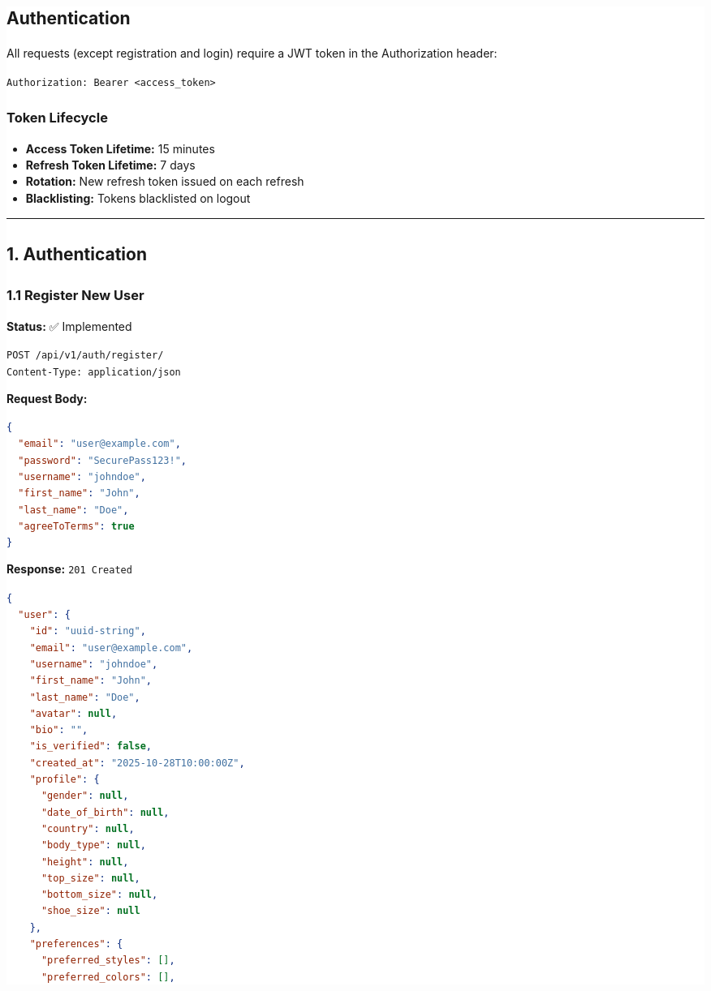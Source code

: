 
## Authentication

All requests (except registration and login) require a JWT token in the Authorization header:

```
Authorization: Bearer <access_token>
```

### Token Lifecycle
- **Access Token Lifetime:** 15 minutes
- **Refresh Token Lifetime:** 7 days
- **Rotation:** New refresh token issued on each refresh
- **Blacklisting:** Tokens blacklisted on logout

---

## 1. Authentication

### 1.1 Register New User

**Status:** ✅ Implemented

```http
POST /api/v1/auth/register/
Content-Type: application/json
```

**Request Body:**
```json
{
  "email": "user@example.com",
  "password": "SecurePass123!",
  "username": "johndoe",
  "first_name": "John",
  "last_name": "Doe",
  "agreeToTerms": true
}
```

**Response:** `201 Created`
```json
{
  "user": {
    "id": "uuid-string",
    "email": "user@example.com",
    "username": "johndoe",
    "first_name": "John",
    "last_name": "Doe",
    "avatar": null,
    "bio": "",
    "is_verified": false,
    "created_at": "2025-10-28T10:00:00Z",
    "profile": {
      "gender": null,
      "date_of_birth": null,
      "country": null,
      "body_type": null,
      "height": null,
      "top_size": null,
      "bottom_size": null,
      "shoe_size": null
    },
    "preferences": {
      "preferred_styles": [],
      "preferred_colors": [],
```
